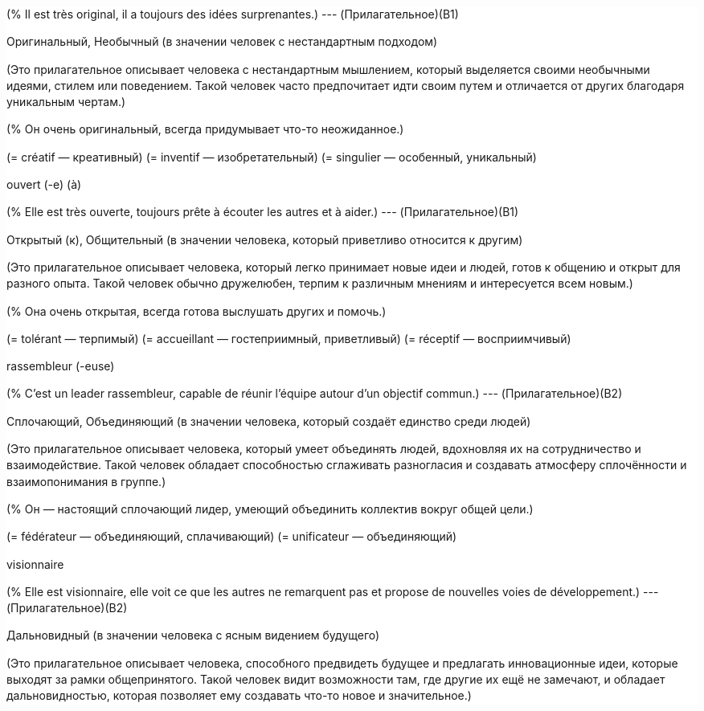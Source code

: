 (% Il est très original, il a toujours des idées surprenantes.) --- (Прилагательное)(B1)

Оригинальный, Необычный (в значении человек с нестандартным подходом)

(Это прилагательное описывает человека с нестандартным мышлением, который выделяется своими необычными идеями, стилем или поведением. Такой человек часто предпочитает идти своим путем и отличается от других благодаря уникальным чертам.)

(% Он очень оригинальный, всегда придумывает что-то неожиданное.)

(= créatif — креативный)
(= inventif — изобретательный)
(= singulier — особенный, уникальный)



ouvert (-e) (à)

(% Elle est très ouverte, toujours prête à écouter les autres et à aider.) --- (Прилагательное)(B1)

Открытый (к), Общительный (в значении человека, который приветливо относится к другим)

(Это прилагательное описывает человека, который легко принимает новые идеи и людей, готов к общению и открыт для разного опыта. Такой человек обычно дружелюбен, терпим к различным мнениям и интересуется всем новым.)

(% Она очень открытая, всегда готова выслушать других и помочь.)

(= tolérant — терпимый)
(= accueillant — гостеприимный, приветливый)
(= réceptif — восприимчивый)



rassembleur (-euse)

(% C’est un leader rassembleur, capable de réunir l’équipe autour d’un objectif commun.) --- (Прилагательное)(B2)

Сплочающий, Объединяющий (в значении человека, который создаёт единство среди людей)

(Это прилагательное описывает человека, который умеет объединять людей, вдохновляя их на сотрудничество и взаимодействие. Такой человек обладает способностью сглаживать разногласия и создавать атмосферу сплочённости и взаимопонимания в группе.)

(% Он — настоящий сплочающий лидер, умеющий объединить коллектив вокруг общей цели.)

(= fédérateur — объединяющий, сплачивающий)
(= unificateur — объединяющий)



visionnaire

(% Elle est visionnaire, elle voit ce que les autres ne remarquent pas et propose de nouvelles voies de développement.) --- (Прилагательное)(B2)

Дальновидный (в значении человека с ясным видением будущего)

(Это прилагательное описывает человека, способного предвидеть будущее и предлагать инновационные идеи, которые выходят за рамки общепринятого. Такой человек видит возможности там, где другие их ещё не замечают, и обладает дальновидностью, которая позволяет ему создавать что-то новое и значительное.)
